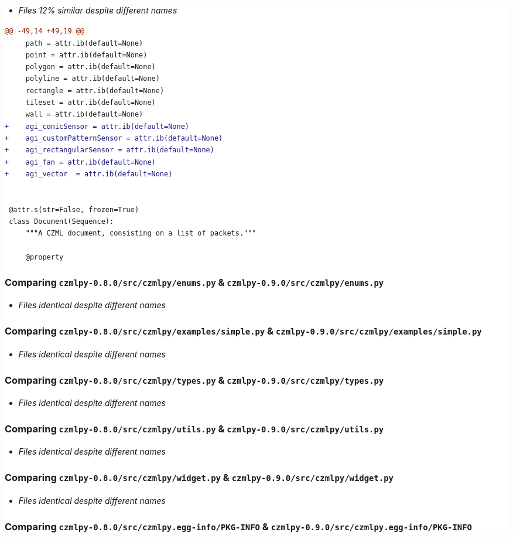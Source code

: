  * *Files 12% similar despite different names*

```diff
@@ -49,14 +49,19 @@
     path = attr.ib(default=None)
     point = attr.ib(default=None)
     polygon = attr.ib(default=None)
     polyline = attr.ib(default=None)
     rectangle = attr.ib(default=None)
     tileset = attr.ib(default=None)
     wall = attr.ib(default=None)
+    agi_conicSensor = attr.ib(default=None)
+    agi_customPatternSensor = attr.ib(default=None)
+    agi_rectangularSensor = attr.ib(default=None)
+    agi_fan = attr.ib(default=None)
+    agi_vector  = attr.ib(default=None)
 
 
 @attr.s(str=False, frozen=True)
 class Document(Sequence):
     """A CZML document, consisting on a list of packets."""
 
     @property
```

### Comparing `czmlpy-0.8.0/src/czmlpy/enums.py` & `czmlpy-0.9.0/src/czmlpy/enums.py`

 * *Files identical despite different names*

### Comparing `czmlpy-0.8.0/src/czmlpy/examples/simple.py` & `czmlpy-0.9.0/src/czmlpy/examples/simple.py`

 * *Files identical despite different names*

### Comparing `czmlpy-0.8.0/src/czmlpy/types.py` & `czmlpy-0.9.0/src/czmlpy/types.py`

 * *Files identical despite different names*

### Comparing `czmlpy-0.8.0/src/czmlpy/utils.py` & `czmlpy-0.9.0/src/czmlpy/utils.py`

 * *Files identical despite different names*

### Comparing `czmlpy-0.8.0/src/czmlpy/widget.py` & `czmlpy-0.9.0/src/czmlpy/widget.py`

 * *Files identical despite different names*

### Comparing `czmlpy-0.8.0/src/czmlpy.egg-info/PKG-INFO` & `czmlpy-0.9.0/src/czmlpy.egg-info/PKG-INFO`
